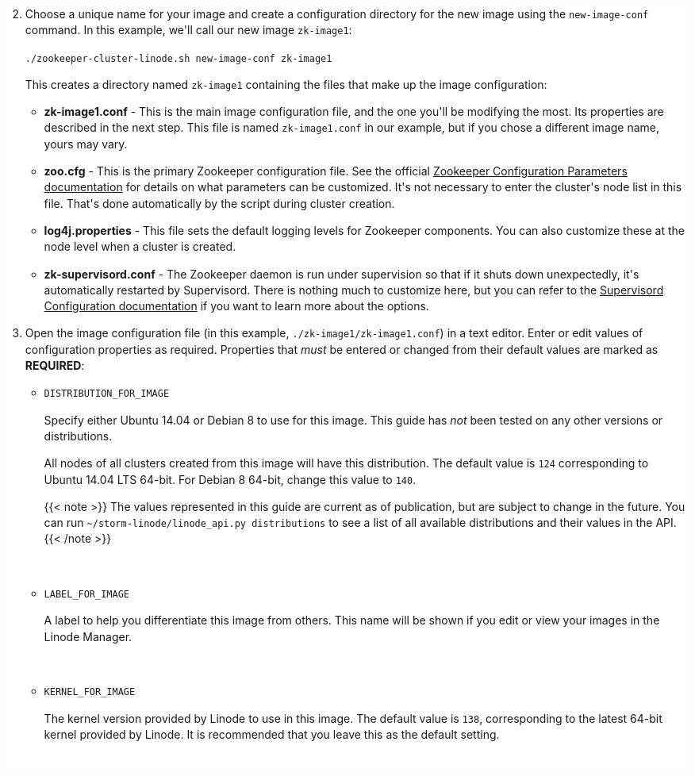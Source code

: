 2.  Choose a unique name for your image and create a configuration directory for the new image using the `new-image-conf` command. In this example, we'll call our new image `zk-image1`:

        ./zookeeper-cluster-linode.sh new-image-conf zk-image1

    This creates a directory named `zk-image1` containing the files that make up the image configuration:

    -  **zk-image1.conf** - This is the main image configuration file, and the one you'll be modifying the most. Its properties are described in the next step. This file is named `zk-image1.conf` in our example, but if you chose a different image name, yours may vary.

    -  **zoo.cfg** - This is the primary Zookeeper configuration file. See the official [Zookeeper Configuration Parameters documentation](https://zookeeper.apache.org/doc/current/zookeeperAdmin.html#sc_configuration) for details on what parameters can be customized. It's not necessary to enter the cluster's node list in this file. That's done automatically by the script during cluster creation.

    -  **log4j.properties** - This file sets the default logging levels for Zookeeper components. You can also customize these at the node level when a cluster is created.

    -  **zk-supervisord.conf** - The Zookeeper daemon is run under supervision so that if it shuts down unexpectedly, it's automatically restarted by Supervisord. There is nothing much to customize here, but you can refer to the [Supervisord Configuration documentation](http://supervisord.org/configuration.html) if you want to learn more about the options.

3.  Open the image configuration file (in this example, `./zk-image1/zk-image1.conf`) in a text editor. Enter or edit values of configuration properties as required. Properties that *must* be entered or changed from their default values are marked as **REQUIRED**:

    -  `DISTRIBUTION_FOR_IMAGE`

        Specify either Ubuntu 14.04 or Debian 8 to use for this image. This guide has *not* been tested on any other versions or distributions.

        All nodes of all clusters created from this image will have this distribution. The default value is `124` corresponding to Ubuntu 14.04 LTS 64-bit. For Debian 8 64-bit, change this value to `140`.

        {{< note >}}
The values represented in this guide are current as of publication, but are subject to change in the future. You can run `~/storm-linode/linode_api.py distributions` to see a list of all available distributions and their values in the API.
{{< /note >}}

        <br>

    -  `LABEL_FOR_IMAGE`

        A label to help you differentiate this image from others. This name will be shown if you edit or view your images in the Linode Manager.

        <br>

    -  `KERNEL_FOR_IMAGE`

        The kernel version provided by Linode to use in this image. The default value is `138`, corresponding to the latest 64-bit kernel provided by Linode. It is recommended that you leave this as the default setting.

        <br>
